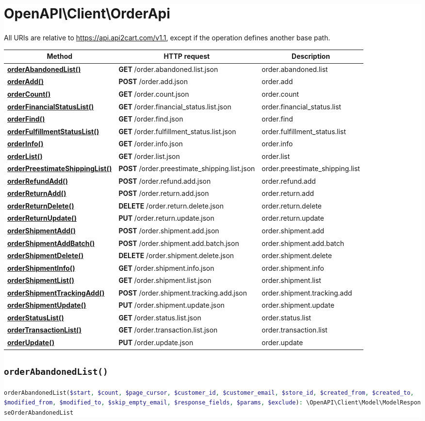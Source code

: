 # OpenAPI\Client\OrderApi

All URIs are relative to https://api.api2cart.com/v1.1, except if the operation defines another base path.

| Method | HTTP request | Description |
| ------------- | ------------- | ------------- |
| [**orderAbandonedList()**](OrderApi.md#orderAbandonedList) | **GET** /order.abandoned.list.json | order.abandoned.list |
| [**orderAdd()**](OrderApi.md#orderAdd) | **POST** /order.add.json | order.add |
| [**orderCount()**](OrderApi.md#orderCount) | **GET** /order.count.json | order.count |
| [**orderFinancialStatusList()**](OrderApi.md#orderFinancialStatusList) | **GET** /order.financial_status.list.json | order.financial_status.list |
| [**orderFind()**](OrderApi.md#orderFind) | **GET** /order.find.json | order.find |
| [**orderFulfillmentStatusList()**](OrderApi.md#orderFulfillmentStatusList) | **GET** /order.fulfillment_status.list.json | order.fulfillment_status.list |
| [**orderInfo()**](OrderApi.md#orderInfo) | **GET** /order.info.json | order.info |
| [**orderList()**](OrderApi.md#orderList) | **GET** /order.list.json | order.list |
| [**orderPreestimateShippingList()**](OrderApi.md#orderPreestimateShippingList) | **POST** /order.preestimate_shipping.list.json | order.preestimate_shipping.list |
| [**orderRefundAdd()**](OrderApi.md#orderRefundAdd) | **POST** /order.refund.add.json | order.refund.add |
| [**orderReturnAdd()**](OrderApi.md#orderReturnAdd) | **POST** /order.return.add.json | order.return.add |
| [**orderReturnDelete()**](OrderApi.md#orderReturnDelete) | **DELETE** /order.return.delete.json | order.return.delete |
| [**orderReturnUpdate()**](OrderApi.md#orderReturnUpdate) | **PUT** /order.return.update.json | order.return.update |
| [**orderShipmentAdd()**](OrderApi.md#orderShipmentAdd) | **POST** /order.shipment.add.json | order.shipment.add |
| [**orderShipmentAddBatch()**](OrderApi.md#orderShipmentAddBatch) | **POST** /order.shipment.add.batch.json | order.shipment.add.batch |
| [**orderShipmentDelete()**](OrderApi.md#orderShipmentDelete) | **DELETE** /order.shipment.delete.json | order.shipment.delete |
| [**orderShipmentInfo()**](OrderApi.md#orderShipmentInfo) | **GET** /order.shipment.info.json | order.shipment.info |
| [**orderShipmentList()**](OrderApi.md#orderShipmentList) | **GET** /order.shipment.list.json | order.shipment.list |
| [**orderShipmentTrackingAdd()**](OrderApi.md#orderShipmentTrackingAdd) | **POST** /order.shipment.tracking.add.json | order.shipment.tracking.add |
| [**orderShipmentUpdate()**](OrderApi.md#orderShipmentUpdate) | **PUT** /order.shipment.update.json | order.shipment.update |
| [**orderStatusList()**](OrderApi.md#orderStatusList) | **GET** /order.status.list.json | order.status.list |
| [**orderTransactionList()**](OrderApi.md#orderTransactionList) | **GET** /order.transaction.list.json | order.transaction.list |
| [**orderUpdate()**](OrderApi.md#orderUpdate) | **PUT** /order.update.json | order.update |


## `orderAbandonedList()`

```php
orderAbandonedList($start, $count, $page_cursor, $customer_id, $customer_email, $store_id, $created_from, $created_to, $modified_from, $modified_to, $skip_empty_email, $response_fields, $params, $exclude): \OpenAPI\Client\Model\ModelResponseOrderAbandonedList
```
